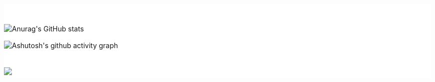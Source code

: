
<br/><br/>
![Anurag's GitHub stats](https://github-readme-stats.vercel.app/api?username=alberto-yano&show_icons=true&theme=transparent)

![Ashutosh's github activity graph](https://github-readme-activity-graph.vercel.app/graph?username=alberto-yano&&theme=react)

<br/>
<img width="100%" src="https://capsule-render.vercel.app/api?type=waving&height=150&color=0:030737,60:2426aa&reversal=false&section=footer&textBg=false&animation=fadeIn&fontColor=f8fafc">

